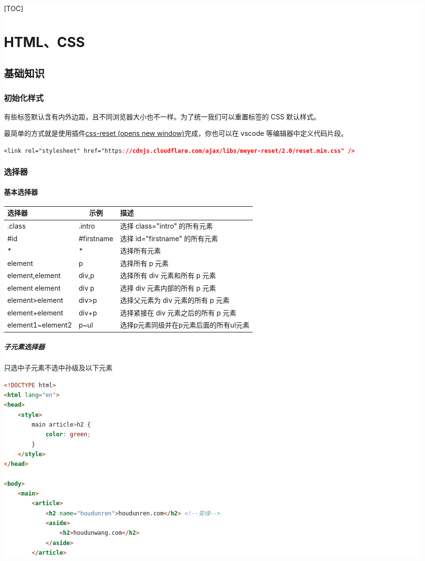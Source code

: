 [TOC]



# HTML、CSS

## 基础知识

### 初始化样式

有些标签默认含有内外边距，且不同浏览器大小也不一样。为了统一我们可以重置标签的 CSS 默认样式。

最简单的方式就是使用插件[css-reset (opens new window)](https://meyerweb.com/eric/tools/css/reset/)完成，你也可以在 vscode 等编辑器中定义代码片段。

```css
<link rel="stylesheet" href="https://cdnjs.cloudflare.com/ajax/libs/meyer-reset/2.0/reset.min.css" />
```

### 选择器

#### 基本选择器

| 选择器            | 示例       | 描述                                   |
| :---------------- | ---------- | :------------------------------------- |
| .class            | .intro     | 选择 class="intro" 的所有元素          |
| #id               | #firstname | 选择 id="firstname" 的所有元素         |
| *                 | *          | 选择所有元素                           |
| element           | p          | 选择所有 p 元素                        |
| element,element   | div,p      | 选择所有 div 元素和所有 p 元素         |
| element element   | div p      | 选择 div 元素内部的所有 p 元素         |
| element>element   | div>p      | 选择父元素为 div 元素的所有 p 元素     |
| element+element   | div+p      | 选择紧接在 div 元素之后的所有 p 元素   |
| element1~element2 | p~ul       | 选择p元素同级并在p元素后面的所有ul元素 |

##### 子元素选择器

只选中子元素不选中孙级及以下元素

```html
<!DOCTYPE html>
<html lang="en">
<head>
    <style>
        main article>h2 {
            color: green;
        }
    </style>
</head>

<body>
    <main>
        <article>
            <h2 name="houdunren">houdunren.com</h2> <!--变绿-->
            <aside>
                <h2>houdunwang.com</h2>
            </aside>
        </article>
```